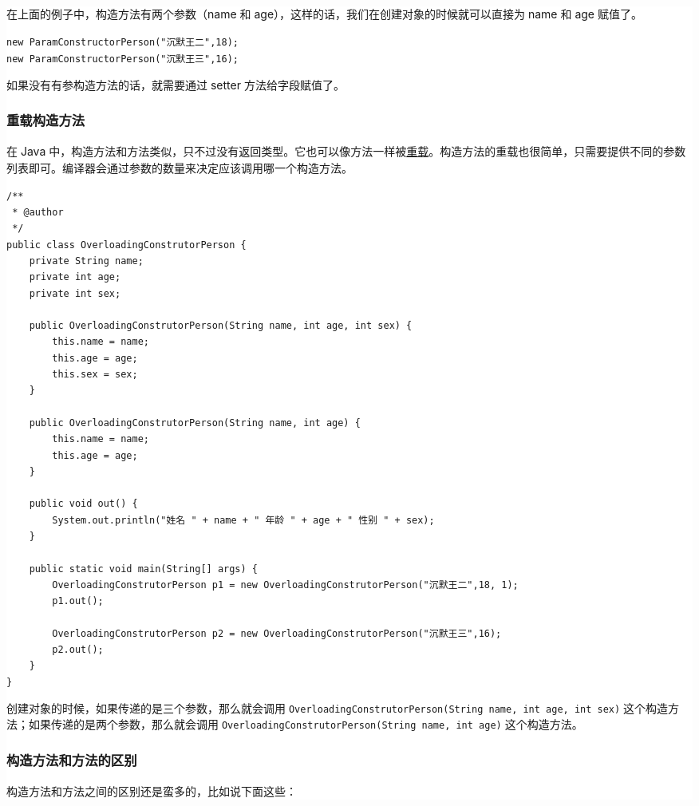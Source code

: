 在上面的例子中，构造方法有两个参数（name 和 age），这样的话，我们在创建对象的时候就可以直接为 name 和 age 赋值了。

```plain
new ParamConstructorPerson("沉默王二",18);
new ParamConstructorPerson("沉默王三",16);
```

如果没有有参构造方法的话，就需要通过 setter 方法给字段赋值了。

### 重载构造方法

在 Java 中，构造方法和方法类似，只不过没有返回类型。它也可以像方法一样被[重载](https://javabetter.cn/basic-extra-meal/override-overload.html)。构造方法的重载也很简单，只需要提供不同的参数列表即可。编译器会通过参数的数量来决定应该调用哪一个构造方法。

```plain
/**
 * @author 
 */
public class OverloadingConstrutorPerson {
    private String name;
    private int age;
    private int sex;

    public OverloadingConstrutorPerson(String name, int age, int sex) {
        this.name = name;
        this.age = age;
        this.sex = sex;
    }

    public OverloadingConstrutorPerson(String name, int age) {
        this.name = name;
        this.age = age;
    }

    public void out() {
        System.out.println("姓名 " + name + " 年龄 " + age + " 性别 " + sex);
    }

    public static void main(String[] args) {
        OverloadingConstrutorPerson p1 = new OverloadingConstrutorPerson("沉默王二",18, 1);
        p1.out();

        OverloadingConstrutorPerson p2 = new OverloadingConstrutorPerson("沉默王三",16);
        p2.out();
    }
}
```

创建对象的时候，如果传递的是三个参数，那么就会调用 `OverloadingConstrutorPerson(String name, int age, int sex)` 这个构造方法；如果传递的是两个参数，那么就会调用 `OverloadingConstrutorPerson(String name, int age)` 这个构造方法。

### 构造方法和方法的区别

构造方法和方法之间的区别还是蛮多的，比如说下面这些：
